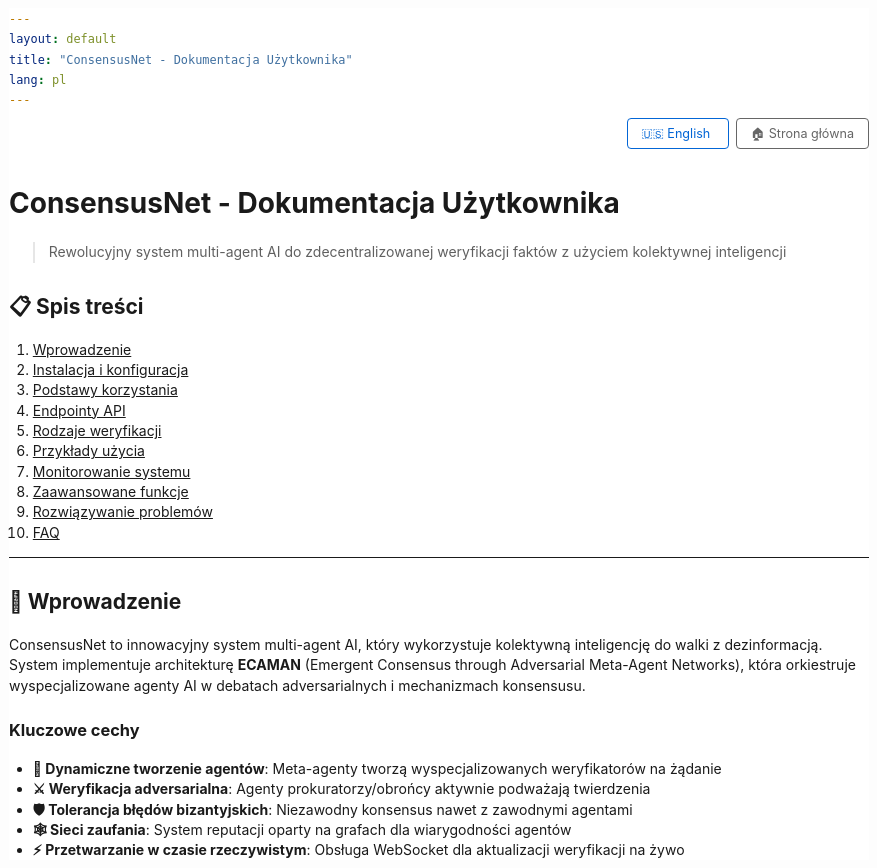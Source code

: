 ```yaml
---
layout: default
title: "ConsensusNet - Dokumentacja Użytkownika"
lang: pl
---
```


<div style="text-align: right; margin-bottom: 1rem;">
  <a href="/consensus.net/en/" style="text-decoration: none; padding: 0.5rem 1rem; border: 1px solid #0366d6; border-radius: 4px; color: #0366d6; font-size: 0.9em;">
    🇺🇸 English
  </a>
  <a href="/consensus.net/" style="text-decoration: none; padding: 0.5rem 1rem; border: 1px solid #666; border-radius: 4px; color: #666; font-size: 0.9em; margin-left: 0.5rem;">
    🏠 Strona główna
  </a>
</div>

# ConsensusNet - Dokumentacja Użytkownika

> Rewolucyjny system multi-agent AI do zdecentralizowanej weryfikacji faktów z użyciem kolektywnej inteligencji

## 📋 Spis treści

1. [Wprowadzenie](#wprowadzenie)
2. [Instalacja i konfiguracja](#instalacja-i-konfiguracja)
3. [Podstawy korzystania](#podstawy-korzystania)
4. [Endpointy API](#endpointy-api)
5. [Rodzaje weryfikacji](#rodzaje-weryfikacji)
6. [Przykłady użycia](#przykłady-użycia)
7. [Monitorowanie systemu](#monitorowanie-systemu)
8. [Zaawansowane funkcje](#zaawansowane-funkcje)
9. [Rozwiązywanie problemów](#rozwiązywanie-problemów)
10. [FAQ](#faq)

---

## 🎯 Wprowadzenie

ConsensusNet to innowacyjny system multi-agent AI, który wykorzystuje kolektywną inteligencję do walki z dezinformacją. System implementuje architekturę **ECAMAN** (Emergent Consensus through Adversarial Meta-Agent Networks), która orkiestruje wyspecjalizowane agenty AI w debatach adversarialnych i mechanizmach konsensusu.

### Kluczowe cechy

- **🤖 Dynamiczne tworzenie agentów**: Meta-agenty tworzą wyspecjalizowanych weryfikatorów na żądanie
- **⚔️ Weryfikacja adversarialna**: Agenty prokuratorzy/obrońcy aktywnie podważają twierdzenia
- **🛡️ Tolerancja błędów bizantyjskich**: Niezawodny konsensus nawet z zawodnymi agentami
- **🕸️ Sieci zaufania**: System reputacji oparty na grafach dla wiarygodności agentów
- **⚡ Przetwarzanie w czasie rzeczywistym**: Obsługa WebSocket dla aktualizacji weryfikacji na żywo
